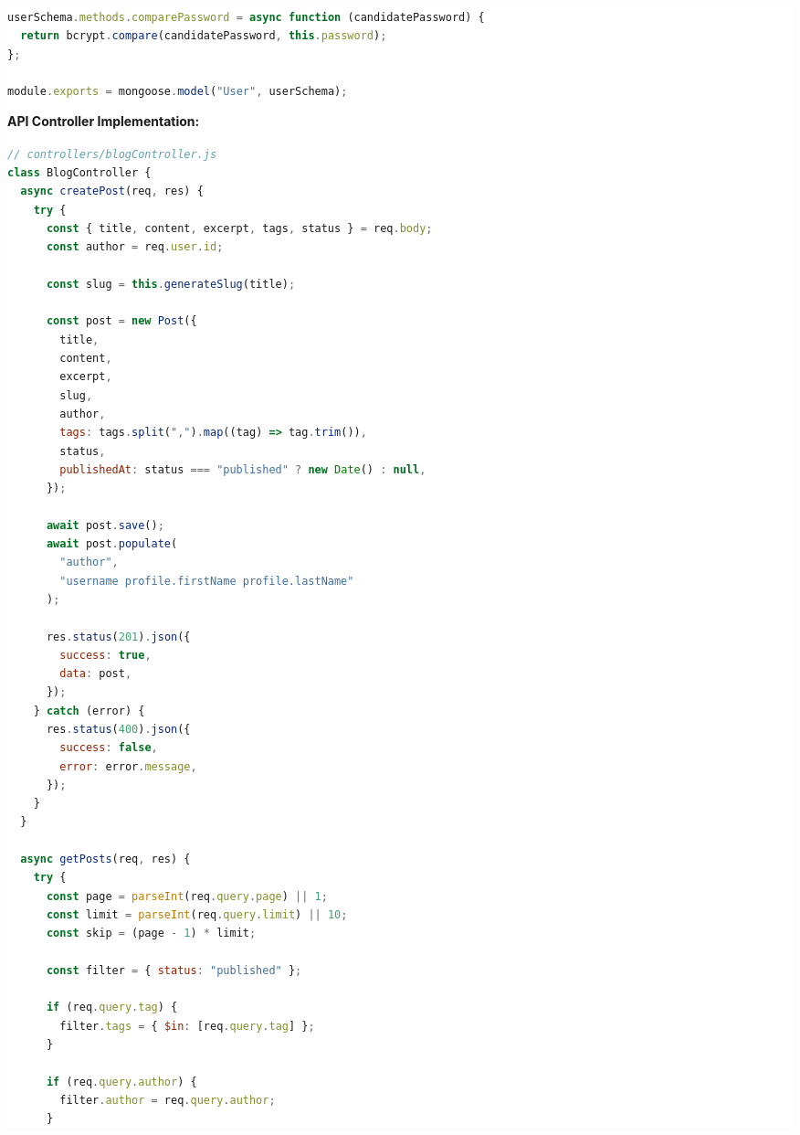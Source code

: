 ```javascript
userSchema.methods.comparePassword = async function (candidatePassword) {
  return bcrypt.compare(candidatePassword, this.password);
};

module.exports = mongoose.model("User", userSchema);
```

**API Controller Implementation:**

```javascript
// controllers/blogController.js
class BlogController {
  async createPost(req, res) {
    try {
      const { title, content, excerpt, tags, status } = req.body;
      const author = req.user.id;

      const slug = this.generateSlug(title);

      const post = new Post({
        title,
        content,
        excerpt,
        slug,
        author,
        tags: tags.split(",").map((tag) => tag.trim()),
        status,
        publishedAt: status === "published" ? new Date() : null,
      });

      await post.save();
      await post.populate(
        "author",
        "username profile.firstName profile.lastName"
      );

      res.status(201).json({
        success: true,
        data: post,
      });
    } catch (error) {
      res.status(400).json({
        success: false,
        error: error.message,
      });
    }
  }

  async getPosts(req, res) {
    try {
      const page = parseInt(req.query.page) || 1;
      const limit = parseInt(req.query.limit) || 10;
      const skip = (page - 1) * limit;

      const filter = { status: "published" };

      if (req.query.tag) {
        filter.tags = { $in: [req.query.tag] };
      }

      if (req.query.author) {
        filter.author = req.query.author;
      }

```

[^1]: https://strapi.io/blog/best-javascript-frameworks
[^2]: https://www.growin.com/blog/javascript-features-for-developers/
[^3]: https://www.lambdatest.com/blog/best-javascript-frameworks/
[^4]: https://www.cetpainfotech.com/blogs/the-future-of-javascript-trends-and-innovations-in-2025
[^5]: https://www.geeksforgeeks.org/node-js/how-to-build-a-microservices-architecture-with-nodejs/
[^6]: https://www.w3schools.com/nodejs/nodejs_microservices.asp
[^7]: https://www.linkedin.com/pulse/nodejs-2025-modern-practices-you-should-using-vibidsoft-asemf
[^8]: https://namastedev.com/blog/javascript-performance-optimization-tips-3/
[^9]: https://dev.to/hamzakhan/front-end-performance-optimization-tips-for-2025-boost-your-web-apps-speed-1gbg
[^10]: https://blog.bluelupin.com/top-10-javascript-performance-optimization-tips-for-2025/
[^11]: https://zerothreat.ai/blog/javascript-security-best-practices
[^12]: https://www.blackduck.com/blog/javascript-security-best-practices.html
[^13]: https://docs.wpvip.com/security/javascript-security-recommendations/
[^14]: https://namastedev.com/blog/react-vs-vue-vs-angular-a-2025-comparison-8/
[^15]: https://www.moontechnolabs.com/blog/vue-js-vs-next-js/
[^16]: https://javascript.plainenglish.io/10-node-js-best-practices-i-wish-i-knew-sooner-acab1595d115
[^17]: https://www.browserstack.com/guide/best-javascript-framework
[^18]: https://developer.mozilla.org/en-US/docs/Learn_web_development/Extensions/Advanced_JavaScript_objects
[^19]: https://javascript.info
[^20]: https://www.freecodecamp.org/news/javascript-projects-for-beginners/
[^21]: https://www.freecodecamp.org/news/learn-javascript-with-new-data-structures-and-algorithms-certification-projects/
[^22]: https://github.com/leonardomso/33-js-concepts
[^23]: https://www.tatvasoft.com/blog/node-js-best-practices/
[^24]: https://stateofjs.com/en-US
[^25]: https://ossinsight.io/collections/javascript-framework/
[^26]: https://www.geeksforgeeks.org/blogs/future-of-javascript/
[^27]: https://developer.mozilla.org/en-US/docs/Learn_web_development/Core/Frameworks_libraries
[^28]: https://github.com/goldbergyoni/nodebestpractices
[^29]: https://dev.to/this-is-learning/javascript-frameworks-heading-into-2025-hkb
[^30]: https://radixweb.com/blog/best-javascript-frameworks-for-web-development
[^31]: https://geekyants.com/blog/10-best-nodejs-libraries-and-packages-in-2025
[^32]: https://generalassemb.ly/blog/what-is-a-javascript-framework/
[^33]: https://www.ccbp.in/blog/articles/node-js-roadmap
[^34]: https://www.jspanther.com/blog/the-future-of-javascript/
[^35]: https://www.geeksforgeeks.org/javascript/javascript-libraries-and-frameworks/
[^36]: https://www.guvi.in/blog/best-javascript-project-ideas/
[^37]: https://dev.to/dipakahirav/top-10-advanced-javascript-concepts-for-seasoned-developers-n34
[^38]: https://www.sencha.com/blog/explore-the-advance-javascript-topics/
[^39]: https://www.capicua.com/blog/12-advanced-javascript-concepts
[^40]: https://radixweb.com/blog/building-microservices-with-node-js
[^41]: https://emeritus.org/blog/coding-javascript-project-ideas/
[^42]: https://zerotomastery.io/courses/advanced-javascript-concepts/
[^43]: https://dev.to/davydocsurg/mastering-microservices-a-hands-on-tutorial-with-nodejs-rabbitmq-nginx-and-docker-m4f
[^44]: https://www.100jsprojects.com
[^45]: http://nodesource.com/blog/microservices-in-nodejs/
[^46]: https://dev.to/shafspecs/javascript-projects-for-beginners-28gc
[^47]: https://www.apriorit.com/dev-blog/how-to-build-microservices-with-node-js
[^48]: https://www.reddit.com/r/learnjavascript/comments/1826y2l/unique_javascript_project_ideas_what_have_you/
[^49]: https://www.freecodecamp.org/news/how-to-secure-javascript-applications/
[^50]: https://www.thefrontendcompany.com/posts/vue-vs-react
[^51]: https://www.callstack.com/ebooks/the-ultimate-guide-to-react-native-optimization
[^52]: https://dev.to/eva_clari_289d85ecc68da48/react-vs-vue-vs-angular-vs-nextjs-in-2025-which-one-should-you-learn-l42
[^53]: https://developer.mozilla.org/en-US/docs/Learn_web_development/Extensions/Performance/JavaScript
[^54]: https://www.w3schools.com/js/js_best_practices.asp
[^55]: https://www.monterail.com/blog/vue-vs-react
[^56]: https://www.atwix.com/magento/few-tips-for-improving-javascript-performance/
[^57]: https://www.veracode.com/blog/securing-javascript-best-practices-and-common-vulnerabilities/
[^58]: https://www.browserstack.com/guide/react-vs-vuejs
[^59]: https://blazity.com/the-expert-guide-to-nextjs-performance-optimization
[^60]: https://nodejs.org/en/learn/getting-started/security-best-practices